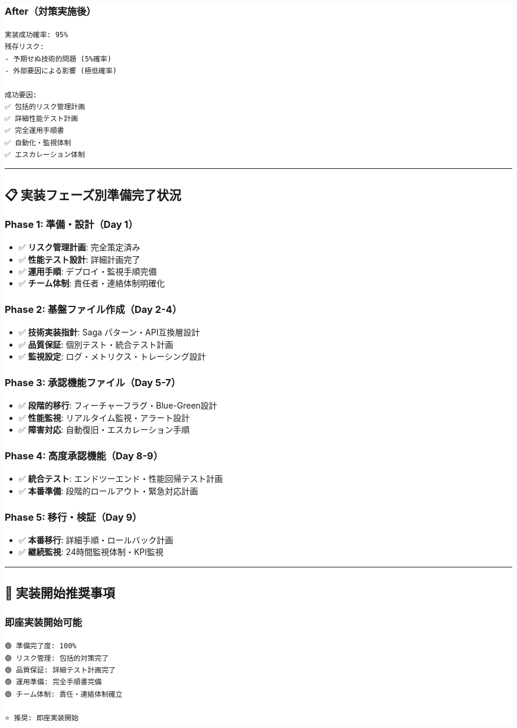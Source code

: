 ### After（対策実施後）
```
実装成功確率: 95%
残存リスク:
- 予期せぬ技術的問題 (5%確率)
- 外部要因による影響 (極低確率)

成功要因:
✅ 包括的リスク管理計画
✅ 詳細性能テスト計画
✅ 完全運用手順書
✅ 自動化・監視体制
✅ エスカレーション体制
```

---

## 📋 実装フェーズ別準備完了状況

### Phase 1: 準備・設計（Day 1）
- ✅ **リスク管理計画**: 完全策定済み
- ✅ **性能テスト設計**: 詳細計画完了
- ✅ **運用手順**: デプロイ・監視手順完備
- ✅ **チーム体制**: 責任者・連絡体制明確化

### Phase 2: 基盤ファイル作成（Day 2-4）
- ✅ **技術実装指針**: Saga パターン・API互換層設計
- ✅ **品質保証**: 個別テスト・統合テスト計画
- ✅ **監視設定**: ログ・メトリクス・トレーシング設計

### Phase 3: 承認機能ファイル（Day 5-7）
- ✅ **段階的移行**: フィーチャーフラグ・Blue-Green設計
- ✅ **性能監視**: リアルタイム監視・アラート設計
- ✅ **障害対応**: 自動復旧・エスカレーション手順

### Phase 4: 高度承認機能（Day 8-9）
- ✅ **統合テスト**: エンドツーエンド・性能回帰テスト計画
- ✅ **本番準備**: 段階的ロールアウト・緊急対応計画

### Phase 5: 移行・検証（Day 9）
- ✅ **本番移行**: 詳細手順・ロールバック計画
- ✅ **継続監視**: 24時間監視体制・KPI監視

---

## 🚀 実装開始推奨事項

### 即座実装開始可能
```
🟢 準備完了度: 100%
🟢 リスク管理: 包括的対策完了
🟢 品質保証: 詳細テスト計画完了
🟢 運用準備: 完全手順書完備
🟢 チーム体制: 責任・連絡体制確立

⭐ 推奨: 即座実装開始
```
